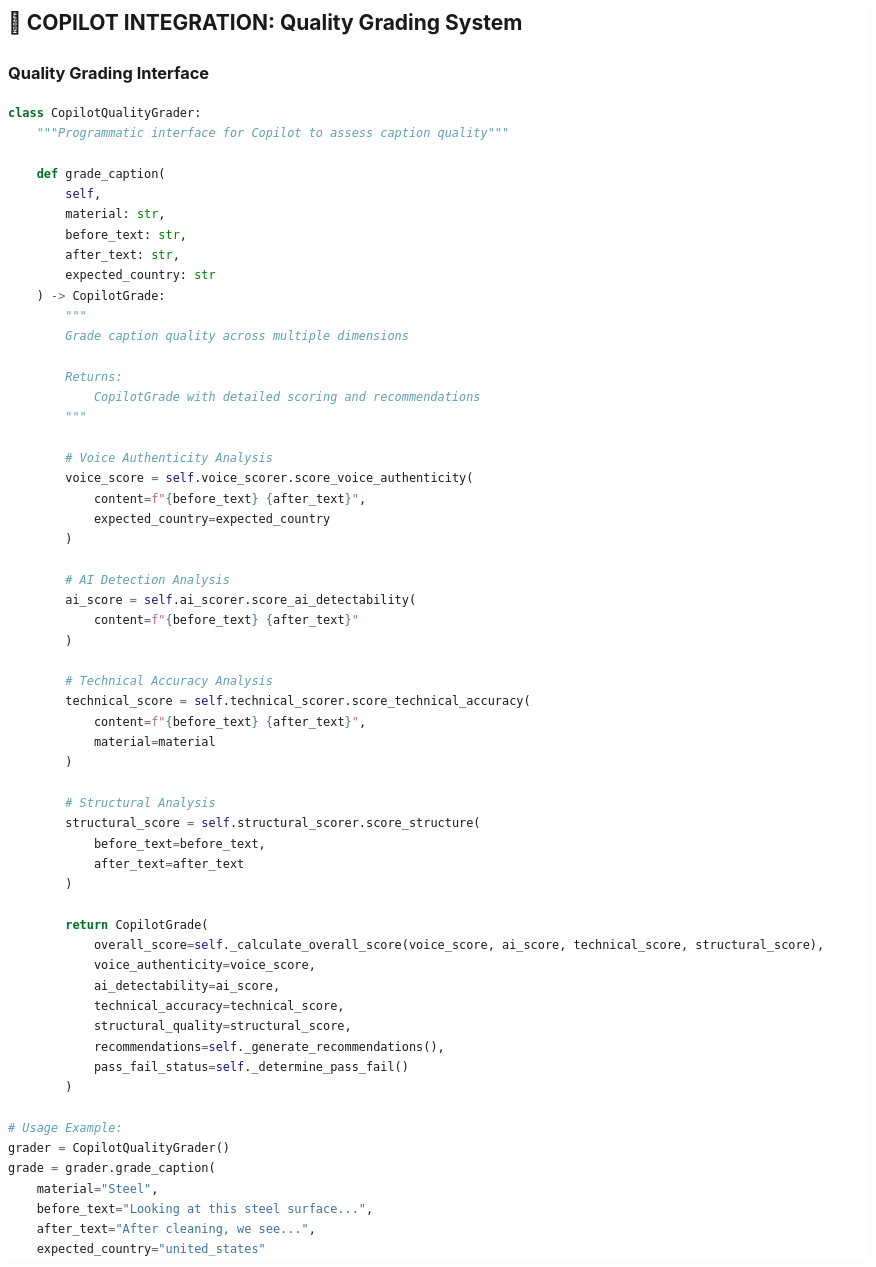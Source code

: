 ## 🤖 **COPILOT INTEGRATION: Quality Grading System**

### **Quality Grading Interface**
```python
class CopilotQualityGrader:
    """Programmatic interface for Copilot to assess caption quality"""
    
    def grade_caption(
        self, 
        material: str, 
        before_text: str, 
        after_text: str,
        expected_country: str
    ) -> CopilotGrade:
        """
        Grade caption quality across multiple dimensions
        
        Returns:
            CopilotGrade with detailed scoring and recommendations
        """
        
        # Voice Authenticity Analysis
        voice_score = self.voice_scorer.score_voice_authenticity(
            content=f"{before_text} {after_text}",
            expected_country=expected_country
        )
        
        # AI Detection Analysis  
        ai_score = self.ai_scorer.score_ai_detectability(
            content=f"{before_text} {after_text}"
        )
        
        # Technical Accuracy Analysis
        technical_score = self.technical_scorer.score_technical_accuracy(
            content=f"{before_text} {after_text}",
            material=material
        )
        
        # Structural Analysis
        structural_score = self.structural_scorer.score_structure(
            before_text=before_text,
            after_text=after_text
        )
        
        return CopilotGrade(
            overall_score=self._calculate_overall_score(voice_score, ai_score, technical_score, structural_score),
            voice_authenticity=voice_score,
            ai_detectability=ai_score, 
            technical_accuracy=technical_score,
            structural_quality=structural_score,
            recommendations=self._generate_recommendations(),
            pass_fail_status=self._determine_pass_fail()
        )

# Usage Example:
grader = CopilotQualityGrader()
grade = grader.grade_caption(
    material="Steel",
    before_text="Looking at this steel surface...",
    after_text="After cleaning, we see...",
    expected_country="united_states"
```